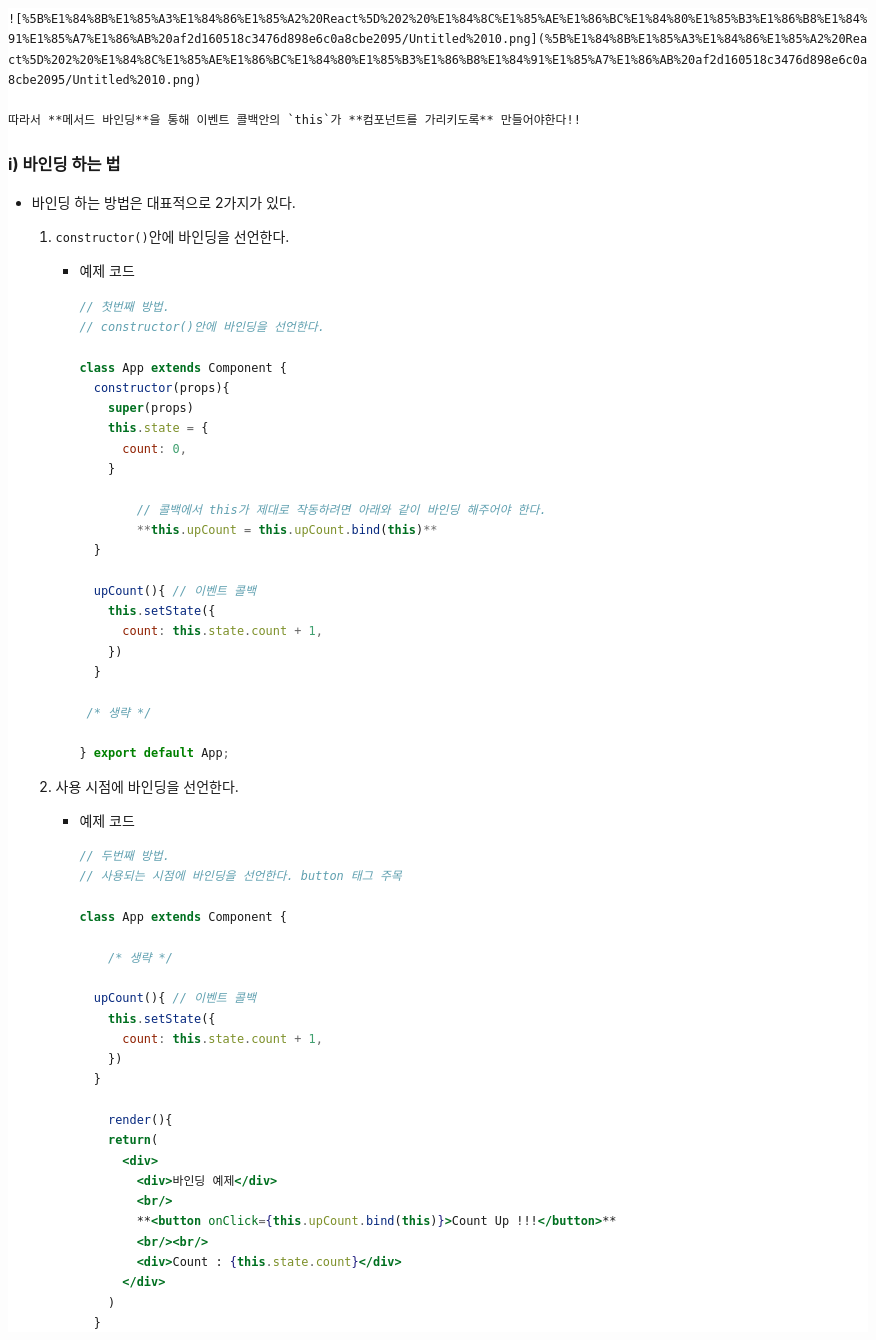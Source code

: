     ![%5B%E1%84%8B%E1%85%A3%E1%84%86%E1%85%A2%20React%5D%202%20%E1%84%8C%E1%85%AE%E1%86%BC%E1%84%80%E1%85%B3%E1%86%B8%E1%84%91%E1%85%A7%E1%86%AB%20af2d160518c3476d898e6c0a8cbe2095/Untitled%2010.png](%5B%E1%84%8B%E1%85%A3%E1%84%86%E1%85%A2%20React%5D%202%20%E1%84%8C%E1%85%AE%E1%86%BC%E1%84%80%E1%85%B3%E1%86%B8%E1%84%91%E1%85%A7%E1%86%AB%20af2d160518c3476d898e6c0a8cbe2095/Untitled%2010.png)

    따라서 **메서드 바인딩**을 통해 이벤트 콜백안의 `this`가 **컴포넌트를 가리키도록** 만들어야한다!!

### i) 바인딩 하는 법

- 바인딩 하는 방법은 대표적으로 2가지가 있다.
    1. `constructor()`안에 바인딩을 선언한다.
        - 예제 코드

            ```jsx
            // 첫번째 방법.
            // constructor()안에 바인딩을 선언한다.

            class App extends Component {
              constructor(props){
                super(props)
                this.state = {
                  count: 0,
                }
            		
            		// 콜백에서 this가 제대로 작동하려면 아래와 같이 바인딩 해주어야 한다.
            		**this.upCount = this.upCount.bind(this)**
              }

              upCount(){ // 이벤트 콜백
                this.setState({
                  count: this.state.count + 1,
                })
              }

             /* 생략 */

            } export default App;
            ```

    2. 사용 시점에 바인딩을 선언한다.
        - 예제 코드

            ```jsx
            // 두번째 방법.
            // 사용되는 시점에 바인딩을 선언한다. button 태그 주목

            class App extends Component {
              
            	/* 생략 */

              upCount(){ // 이벤트 콜백
                this.setState({
                  count: this.state.count + 1,
                })
              }

            	render(){
                return(
                  <div>
                    <div>바인딩 예제</div>
                    <br/>
                    **<button onClick={this.upCount.bind(this)}>Count Up !!!</button>**
                    <br/><br/>
                    <div>Count : {this.state.count}</div>
                  </div>
                )
              }
